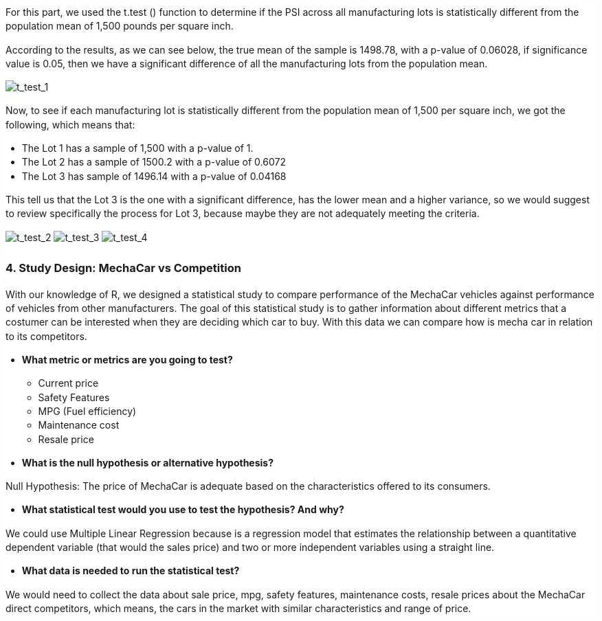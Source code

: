 For this part, we used the t.test () function to determine if the PSI across all manufacturing lots is statistically different from the population mean of 1,500 pounds per square inch.

According to the results, as we can see below, the true mean of the sample is 1498.78, with a p-value of 0.06028, if significance value is 0.05, then we have a significant difference of all the manufacturing lots from the population mean.

<img width="442" alt="t_test_1" src="https://user-images.githubusercontent.com/113747210/217675878-4d464480-19e1-4cfb-b065-29e9c91b916e.png">

Now, to see if each manufacturing lot is statistically different from the population mean of 1,500 per square inch, we got the following, which means that:

-	The Lot 1 has a sample of 1,500 with a p-value of 1.
-	The Lot 2 has a sample of 1500.2 with a p-value of 0.6072
-	The Lot 3 has sample of 1496.14 with a p-value of 0.04168

This tell us that the Lot 3 is the one with a significant difference, has the lower mean and a higher variance, so we would suggest to review specifically the process for Lot 3, because maybe they are not adequately meeting the criteria. 

<img width="442" alt="t_test_2" src="https://user-images.githubusercontent.com/113747210/217675891-5cc52cca-1c90-497e-9287-5744473cc3fa.png">

<img width="442" alt="t_test_3" src="https://user-images.githubusercontent.com/113747210/217675900-6f178075-6a05-4c28-b477-7fa7139e6d72.png">

<img width="442" alt="t_test_4" src="https://user-images.githubusercontent.com/113747210/217675916-84ff203b-28c9-47fd-b673-c82df4b77745.png">

### 4. Study Design: MechaCar vs Competition
With our knowledge of R, we designed a statistical study to compare performance of the MechaCar vehicles against performance of vehicles from other manufacturers. The goal of this statistical study is to gather information about different metrics that a costumer can be interested when they are deciding which car to buy. With this data we can compare how is mecha car in relation to its competitors.

* **What metric or metrics are you going to test?**

  -	Current price
  -	Safety Features
  -	MPG (Fuel efficiency)
  -	Maintenance cost
  -	Resale price

* **What is the null hypothesis or alternative hypothesis?**

Null Hypothesis: The price of MechaCar is adequate based on the characteristics offered to its consumers.

* **What statistical test would you use to test the hypothesis? And why?**

We could use Multiple Linear Regression because is a regression model that estimates the relationship between a quantitative dependent variable (that would the sales price) and two or more independent variables using a straight line.

* **What data is needed to run the statistical test?**

We would need to collect the data about sale price, mpg, safety features, maintenance costs, resale prices about the MechaCar direct competitors, which means, the cars in the market with similar characteristics and range of price.


